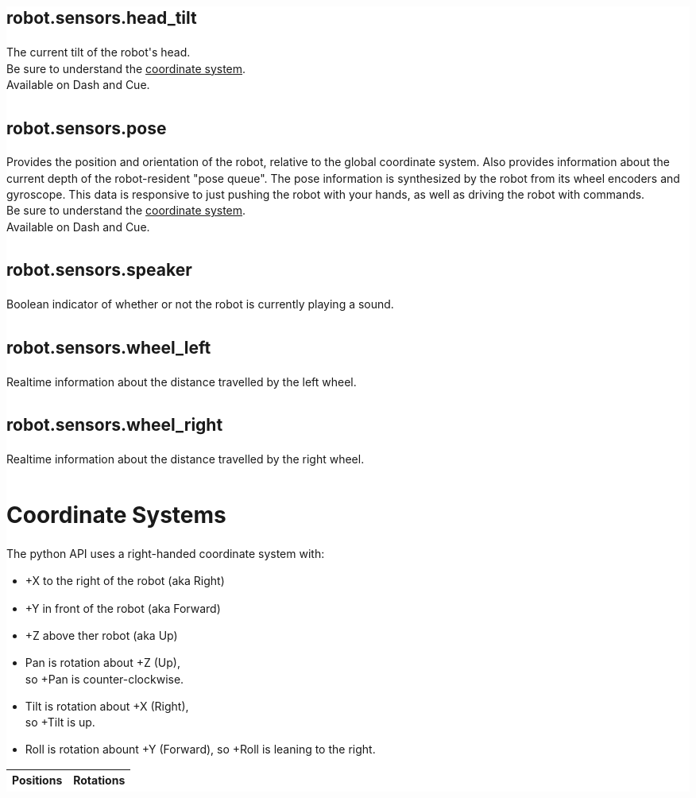 ## robot.sensors.head_tilt
The current tilt of the robot's head.  
Be sure to understand the [coordinate system](#coordinate-systems).  
Available on Dash and Cue.
## robot.sensors.pose
Provides the position and orientation of the robot, relative to the global coordinate system. Also provides information about the current depth of the robot-resident "pose queue".  The pose information is synthesized by the robot from its wheel encoders and gyroscope.  This data is responsive to just pushing the robot with your hands, as well as driving the robot with commands.  
Be sure to understand the [coordinate system](#coordinate-systems).  
Available on Dash and Cue.
## robot.sensors.speaker
Boolean indicator of whether or not the robot is currently playing a sound.
## robot.sensors.wheel_left
Realtime information about the distance travelled by the left wheel.
## robot.sensors.wheel_right
Realtime information about the distance travelled by the right wheel.








# Coordinate Systems
The python API uses a right-handed coordinate system with:

* +X to the right of the robot  (aka Right)  

* +Y in front of the robot (aka Forward)  
  
* +Z above ther robot (aka Up)

* Pan is rotation about +Z (Up),  
  so +Pan is counter-clockwise.
* Tilt is rotation about +X (Right),  
  so +Tilt is up.
* Roll is rotation abount +Y (Forward),
  so +Roll is leaning to the right.
  
| Positions                                | Rotations                                   |
|------------------------------------------|---------------------------------------------|